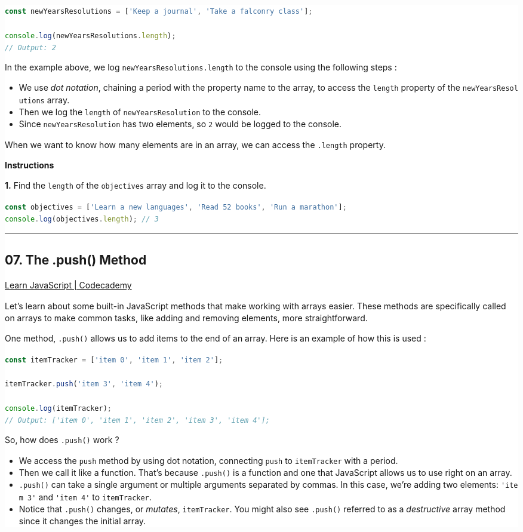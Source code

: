 ```js
const newYearsResolutions = ['Keep a journal', 'Take a falconry class'];

console.log(newYearsResolutions.length);
// Output: 2
```

In the example above, we log `newYearsResolutions.length` to the console using the following steps : 

- We use *dot notation*, chaining a period with the property name to the array, to access the `length` property of the `newYearsResolutions` array. 
- Then we log the `length` of `newYearsResolution` to the console. 
- Since `newYearsResolution` has two elements, so `2` would be logged to the console. 

When we want to know how many elements are in an array, we can access the `.length` property. 

**Instructions**

**1.** Find the `length` of the `objectives` array and log it to the console.

```js
const objectives = ['Learn a new languages', 'Read 52 books', 'Run a marathon'];
console.log(objectives.length); // 3
```

-----



## 07. The .push() Method

[Learn JavaScript | Codecademy](https://www.codecademy.com/courses/introduction-to-javascript/lessons/arrays/exercises/push-and-pop)

Let’s learn about some built-in JavaScript methods that make working with arrays easier. These methods are specifically called on arrays to make common tasks, like adding and removing elements, more straightforward. 

One method, `.push()` allows us to add items to the end of an array. Here is an example of how this is used :

```js
const itemTracker = ['item 0', 'item 1', 'item 2'];

itemTracker.push('item 3', 'item 4');

console.log(itemTracker); 
// Output: ['item 0', 'item 1', 'item 2', 'item 3', 'item 4'];
```

So, how does `.push()` work ? 

- We access the `push` method by using dot notation, connecting `push` to `itemTracker` with a period. 
- Then we call it like a function. That’s because `.push()` is a function and one that JavaScript allows us to use right on an array. 
- `.push()` can take a single argument or multiple arguments separated by commas. In this case, we’re adding two elements: `'item 3'` and `'item 4'` to `itemTracker`.
- Notice that `.push()` changes, or *mutates*, `itemTracker`. You might also see `.push()` referred to as a *destructive* array method since it changes the initial array.
